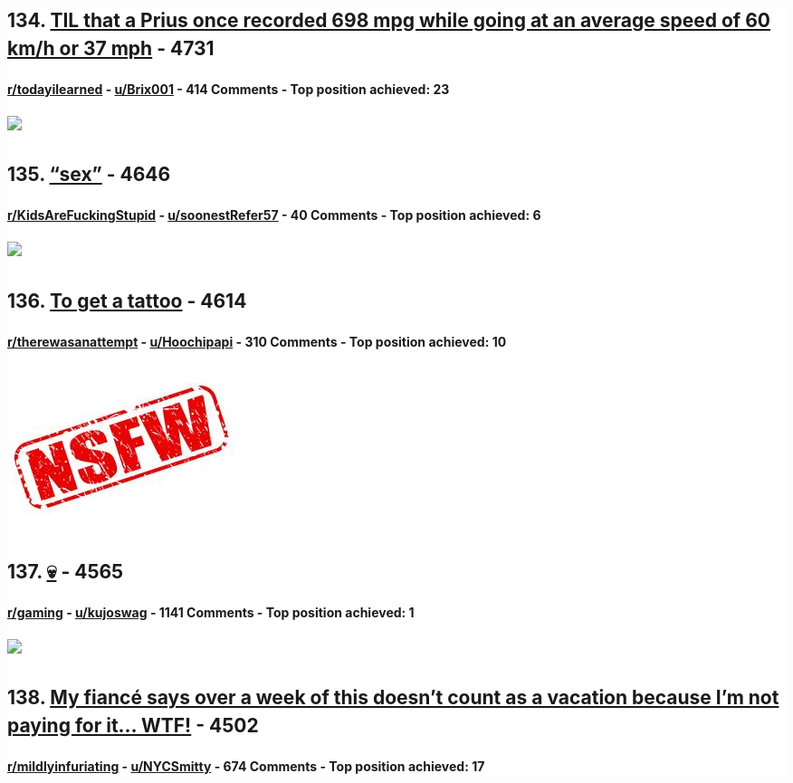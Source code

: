 ## 134. [TIL that a Prius once recorded 698 mpg while going at an average speed of 60 km/h or 37 mph](http://reddit.com/r/todayilearned/comments/168zfh5/til_that_a_prius_once_recorded_698_mpg_while/) - 4731
#### [r/todayilearned](http://reddit.com/r/todayilearned) - [u/Brix001](http://reddit.com/u/Brix001) - 414 Comments - Top position achieved: 23

<a href="https://mag.toyota.co.uk/toyota-prius-plug-in-nurburgring/"><img src="https://a.thumbs.redditmedia.com/mmenV7vL4qoTH1oYeGDK5cdj0kMmsnUmewyDNJo-I_0.jpg"></img></a>

## 135. [“sex”](http://reddit.com/r/KidsAreFuckingStupid/comments/168pmq0/sex/) - 4646
#### [r/KidsAreFuckingStupid](http://reddit.com/r/KidsAreFuckingStupid) - [u/soonestRefer57](http://reddit.com/u/soonestRefer57) - 40 Comments - Top position achieved: 6

<a href="https://i.redd.it/95u7ucdijzlb1.jpg"><img src="https://b.thumbs.redditmedia.com/B3FnKoxgD-O41sPUfVeebEB9_ULDjpm1XMS_Tn7zHoc.jpg"></img></a>

## 136. [To get a tattoo](http://reddit.com/r/therewasanattempt/comments/169dwfc/to_get_a_tattoo/) - 4614
#### [r/therewasanattempt](http://reddit.com/r/therewasanattempt) - [u/Hoochipapi](http://reddit.com/u/Hoochipapi) - 310 Comments - Top position achieved: 10

<a href="https://i.redd.it/y2cb2ub125mb1.jpg"><img src="https://github.com/mgerb/top-of-reddit/raw/master/nsfw.jpg"></img></a>

## 137. [💀](http://reddit.com/r/gaming/comments/168r4el/_/) - 4565
#### [r/gaming](http://reddit.com/r/gaming) - [u/kujoswag](http://reddit.com/u/kujoswag) - 1141 Comments - Top position achieved: 1

<a href="https://i.redd.it/dj8hreprzzlb1.jpg"><img src="https://b.thumbs.redditmedia.com/fl0uo56zVvHF7RNzsZ0ki-j0cWPLYO00MR4dHFLwqAA.jpg"></img></a>

## 138. [My fiancé says over a week of this doesn’t count as a vacation because I’m not paying for it… WTF!](http://reddit.com/r/mildlyinfuriating/comments/169da7m/my_fiancé_says_over_a_week_of_this_doesnt_count/) - 4502
#### [r/mildlyinfuriating](http://reddit.com/r/mildlyinfuriating) - [u/NYCSmitty](http://reddit.com/u/NYCSmitty) - 674 Comments - Top position achieved: 17
